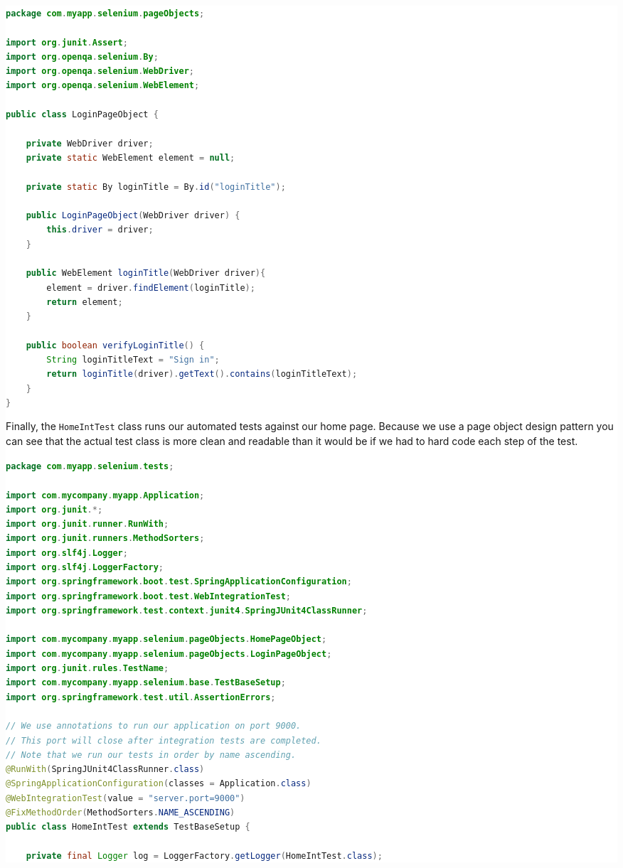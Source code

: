 ```java
package com.myapp.selenium.pageObjects;

import org.junit.Assert;
import org.openqa.selenium.By;
import org.openqa.selenium.WebDriver;
import org.openqa.selenium.WebElement;

public class LoginPageObject {

    private WebDriver driver;
    private static WebElement element = null;

    private static By loginTitle = By.id("loginTitle");

    public LoginPageObject(WebDriver driver) {
        this.driver = driver;
    }

    public WebElement loginTitle(WebDriver driver){
        element = driver.findElement(loginTitle);
        return element;
    }

    public boolean verifyLoginTitle() {
        String loginTitleText = "Sign in";
        return loginTitle(driver).getText().contains(loginTitleText);
    }
}
```

Finally, the `HomeIntTest` class runs our automated tests against our home page. Because we use a page object design pattern you can see that the actual test class is more clean and readable than it would be if we had to hard code each step of the test.

```java
package com.myapp.selenium.tests;

import com.mycompany.myapp.Application;
import org.junit.*;
import org.junit.runner.RunWith;
import org.junit.runners.MethodSorters;
import org.slf4j.Logger;
import org.slf4j.LoggerFactory;
import org.springframework.boot.test.SpringApplicationConfiguration;
import org.springframework.boot.test.WebIntegrationTest;
import org.springframework.test.context.junit4.SpringJUnit4ClassRunner;

import com.mycompany.myapp.selenium.pageObjects.HomePageObject;
import com.mycompany.myapp.selenium.pageObjects.LoginPageObject;
import org.junit.rules.TestName;
import com.mycompany.myapp.selenium.base.TestBaseSetup;
import org.springframework.test.util.AssertionErrors;

// We use annotations to run our application on port 9000.
// This port will close after integration tests are completed.
// Note that we run our tests in order by name ascending.
@RunWith(SpringJUnit4ClassRunner.class)
@SpringApplicationConfiguration(classes = Application.class)
@WebIntegrationTest(value = "server.port=9000")
@FixMethodOrder(MethodSorters.NAME_ASCENDING)
public class HomeIntTest extends TestBaseSetup {

    private final Logger log = LoggerFactory.getLogger(HomeIntTest.class);

```